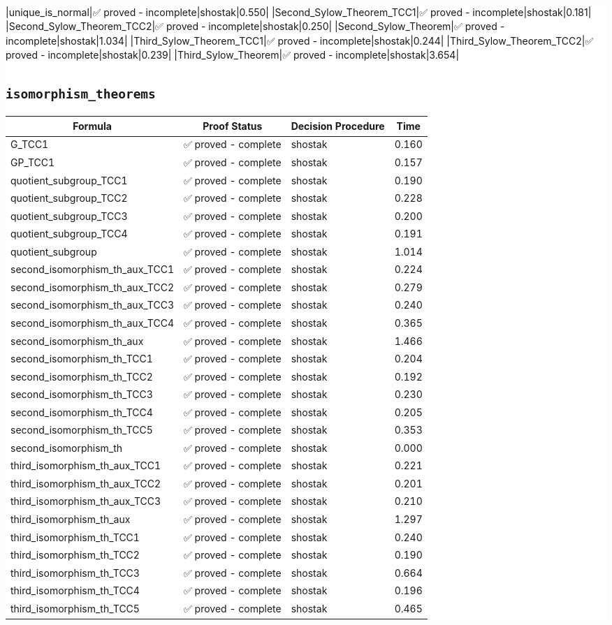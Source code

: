 |unique_is_normal|✅ proved - incomplete|shostak|0.550|
|Second_Sylow_Theorem_TCC1|✅ proved - incomplete|shostak|0.181|
|Second_Sylow_Theorem_TCC2|✅ proved - incomplete|shostak|0.250|
|Second_Sylow_Theorem|✅ proved - incomplete|shostak|1.034|
|Third_Sylow_Theorem_TCC1|✅ proved - incomplete|shostak|0.244|
|Third_Sylow_Theorem_TCC2|✅ proved - incomplete|shostak|0.239|
|Third_Sylow_Theorem|✅ proved - incomplete|shostak|3.654|

## `isomorphism_theorems`

| Formula | Proof Status | Decision Procedure | Time |
| ---     | ---          | ---                | ---  |
|G_TCC1|✅ proved - complete|shostak|0.160|
|GP_TCC1|✅ proved - complete|shostak|0.157|
|quotient_subgroup_TCC1|✅ proved - complete|shostak|0.190|
|quotient_subgroup_TCC2|✅ proved - complete|shostak|0.228|
|quotient_subgroup_TCC3|✅ proved - complete|shostak|0.200|
|quotient_subgroup_TCC4|✅ proved - complete|shostak|0.191|
|quotient_subgroup|✅ proved - complete|shostak|1.014|
|second_isomorphism_th_aux_TCC1|✅ proved - complete|shostak|0.224|
|second_isomorphism_th_aux_TCC2|✅ proved - complete|shostak|0.279|
|second_isomorphism_th_aux_TCC3|✅ proved - complete|shostak|0.240|
|second_isomorphism_th_aux_TCC4|✅ proved - complete|shostak|0.365|
|second_isomorphism_th_aux|✅ proved - complete|shostak|1.466|
|second_isomorphism_th_TCC1|✅ proved - complete|shostak|0.204|
|second_isomorphism_th_TCC2|✅ proved - complete|shostak|0.192|
|second_isomorphism_th_TCC3|✅ proved - complete|shostak|0.230|
|second_isomorphism_th_TCC4|✅ proved - complete|shostak|0.205|
|second_isomorphism_th_TCC5|✅ proved - complete|shostak|0.353|
|second_isomorphism_th|✅ proved - complete|shostak|0.000|
|third_isomorphism_th_aux_TCC1|✅ proved - complete|shostak|0.221|
|third_isomorphism_th_aux_TCC2|✅ proved - complete|shostak|0.201|
|third_isomorphism_th_aux_TCC3|✅ proved - complete|shostak|0.210|
|third_isomorphism_th_aux|✅ proved - complete|shostak|1.297|
|third_isomorphism_th_TCC1|✅ proved - complete|shostak|0.240|
|third_isomorphism_th_TCC2|✅ proved - complete|shostak|0.190|
|third_isomorphism_th_TCC3|✅ proved - complete|shostak|0.664|
|third_isomorphism_th_TCC4|✅ proved - complete|shostak|0.196|
|third_isomorphism_th_TCC5|✅ proved - complete|shostak|0.465|